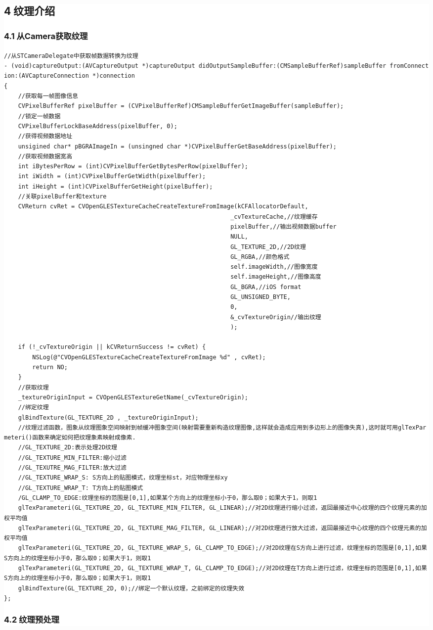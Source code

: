 ## 4 纹理介绍

### 4.1 从Camera获取纹理
```objc
//从STCameraDelegate中获取帧数据转换为纹理
- (void)captureOutput:(AVCaptureOutput *)captureOutput didOutputSampleBuffer:(CMSampleBufferRef)sampleBuffer fromConnection:(AVCaptureConnection *)connection
{
    //获取每一帧图像信息
    CVPixelBufferRef pixelBuffer = (CVPixelBufferRef)CMSampleBufferGetImageBuffer(sampleBuffer);
    //锁定一帧数据
    CVPixelBufferLockBaseAddress(pixelBuffer, 0);
    //获得视频数据地址
    unsigined char* pBGRAImageIn = (unsingned char *)CVPixelBufferGetBaseAddress(pixelBuffer);
    //获取视频数据宽高
    int iBytesPerRow = (int)CVPixelBufferGetBytesPerRow(pixelBuffer);
    int iWidth = (int)CVPixelBufferGetWidth(pixelBuffer);
    int iHeight = (int)CVPixelBufferGetHeight(pixelBuffer);
    //关联pixelBuffer和texture
    CVReturn cvRet = CVOpenGLESTextureCacheCreateTextureFromImage(kCFAllocatorDefault,
                                                                _cvTextureCache,//纹理缓存
                                                                pixelBuffer,//输出视频数据buffer
                                                                NULL,
                                                                GL_TEXTURE_2D,//2D纹理
                                                                GL_RGBA,//颜色格式
                                                                self.imageWidth,//图像宽度
                                                                self.imageHeight,//图像高度
                                                                GL_BGRA,//iOS format
                                                                GL_UNSIGNED_BYTE,
                                                                0,
                                                                &_cvTextureOrigin//输出纹理
                                                                );

    if (!_cvTextureOrigin || kCVReturnSuccess != cvRet) {
        NSLog(@"CVOpenGLESTextureCacheCreateTextureFromImage %d" , cvRet);
        return NO;
    }
    //获取纹理
    _textureOriginInput = CVOpenGLESTextureGetName(_cvTextureOrigin);
    //绑定纹理
    glBindTexture(GL_TEXTURE_2D , _textureOriginInput);
    //纹理过滤函数，图象从纹理图象空间映射到帧缓冲图象空间(映射需要重新构造纹理图像,这样就会造成应用到多边形上的图像失真),这时就可用glTexParmeteri()函数来确定如何把纹理象素映射成像素.
    //GL_TEXTURE_2D:表示处理2D纹理
    //GL_TEXTURE_MIN_FILTER:缩小过滤
    //GL_TEXUTRE_MAG_FILTER:放大过滤
    //GL_TEXTURE_WRAP_S: S方向上的贴图模式，纹理坐标st，对应物理坐标xy
    //GL_TEXTURE_WRAP_T: T方向上的贴图模式
    /GL_CLAMP_TO_EDGE:纹理坐标的范围是[0,1],如果某个方向上的纹理坐标小于0，那么取0；如果大于1，则取1
    glTexParameteri(GL_TEXTURE_2D, GL_TEXTURE_MIN_FILTER, GL_LINEAR);//对2D纹理进行缩小过滤，返回最接近中心纹理的四个纹理元素的加权平均值
    glTexParameteri(GL_TEXTURE_2D, GL_TEXTURE_MAG_FILTER, GL_LINEAR);//对2D纹理进行放大过滤，返回最接近中心纹理的四个纹理元素的加权平均值
    glTexParameteri(GL_TEXTURE_2D, GL_TEXTURE_WRAP_S, GL_CLAMP_TO_EDGE);//对2D纹理在S方向上进行过滤，纹理坐标的范围是[0,1],如果S方向上的纹理坐标小于0，那么取0；如果大于1，则取1
    glTexParameteri(GL_TEXTURE_2D, GL_TEXTURE_WRAP_T, GL_CLAMP_TO_EDGE);//对2D纹理在T方向上进行过滤，纹理坐标的范围是[0,1],如果S方向上的纹理坐标小于0，那么取0；如果大于1，则取1
    glBindTexture(GL_TEXTURE_2D, 0);//绑定一个默认纹理，之前绑定的纹理失效
};

```
### 4.2 纹理预处理